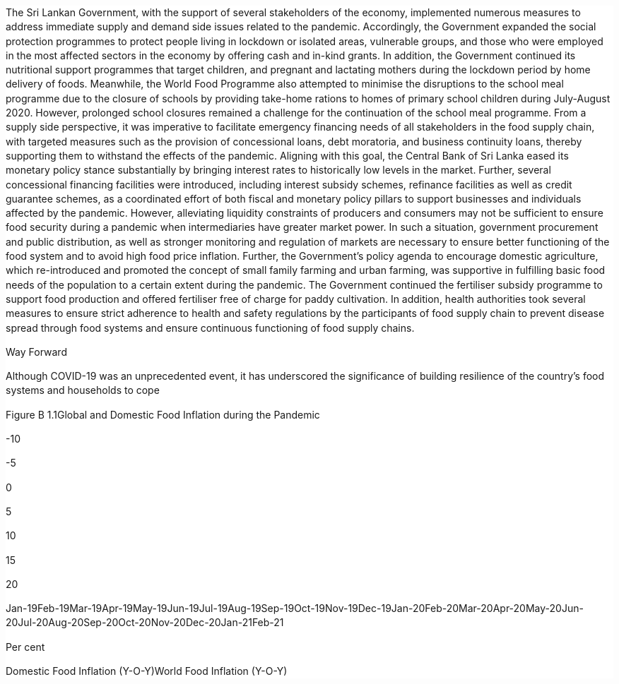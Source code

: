 The Sri Lankan Government, with the support of several stakeholders of the economy, implemented numerous measures to address immediate supply and demand side issues related to the pandemic. Accordingly, the Government expanded the social protection programmes to protect people living in lockdown or isolated areas, vulnerable groups, and those who were employed in the most affected sectors in the economy by offering cash and in-kind grants. In addition, the Government continued its nutritional support programmes that target children, and pregnant and lactating mothers during the lockdown period by home delivery of foods. Meanwhile, the World Food Programme also attempted to minimise the disruptions to the school meal programme due to the closure of schools by providing take-home rations to homes of primary school children during July-August 2020. However, prolonged school closures remained a challenge for the continuation of the school meal programme. From a supply side perspective, it was imperative to facilitate emergency financing needs of all stakeholders in the food supply chain, with targeted measures such as the provision of concessional loans, debt moratoria, and business continuity loans, thereby supporting them to withstand the effects of the pandemic. Aligning with this goal, the Central Bank of Sri Lanka eased its monetary policy stance substantially by bringing interest rates to historically low levels in the market. Further, several concessional financing facilities were introduced, including interest subsidy schemes, refinance facilities as well as credit guarantee schemes, as a coordinated effort of both fiscal and monetary policy pillars to support businesses and individuals affected by the pandemic. However, alleviating liquidity constraints of producers and consumers may not be sufficient to ensure food security during a pandemic when intermediaries have greater market power. In such a situation, government procurement and public distribution, as well as stronger monitoring and regulation of markets are necessary to ensure better functioning of the food system and to avoid high food price inflation. Further, the Government’s policy agenda to encourage domestic agriculture, which re-introduced and promoted the concept of small family farming and urban farming, was supportive in fulfilling basic food needs of the population to a certain extent during the pandemic. The Government continued the fertiliser subsidy programme to support food production and offered fertiliser free of charge for paddy cultivation. In addition, health authorities took several measures to ensure strict adherence to health and safety regulations by the participants of food supply chain to prevent disease spread through food systems and ensure continuous functioning of food supply chains.

Way Forward

Although COVID-19 was an unprecedented event, it has underscored the significance of building resilience of the country’s food systems and households to cope

Figure B 1.1Global and Domestic Food Inflation during the Pandemic

-10

-5

0

5

10

15

20

Jan-19Feb-19Mar-19Apr-19May-19Jun-19Jul-19Aug-19Sep-19Oct-19Nov-19Dec-19Jan-20Feb-20Mar-20Apr-20May-20Jun-20Jul-20Aug-20Sep-20Oct-20Nov-20Dec-20Jan-21Feb-21

Per cent

Domestic Food Inflation (Y-O-Y)World Food Inflation (Y-O-Y)
